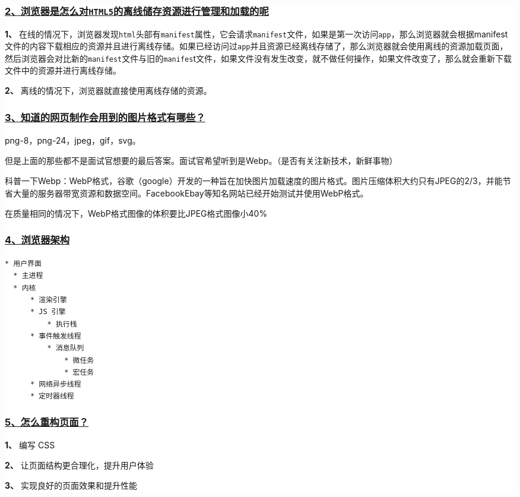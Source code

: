 
### [2、浏览器是怎么对`HTML5`的离线储存资源进行管理和加载的呢](https://gitee.com/souyunku/NewDevBooks/blob/master/docs/HTML/HTML面试题附答案（2021年HTML面试题及答案大汇总）.md#2浏览器是怎么对html5的离线储存资源进行管理和加载的呢)  


**1、** 在线的情况下，浏览器发现`html`头部有`manifest`属性，它会请求`manifest`文件，如果是第一次访问`app`，那么浏览器就会根据manifest文件的内容下载相应的资源并且进行离线存储。如果已经访问过`app`并且资源已经离线存储了，那么浏览器就会使用离线的资源加载页面，然后浏览器会对比新的`manifest`文件与旧的`manifes`t文件，如果文件没有发生改变，就不做任何操作，如果文件改变了，那么就会重新下载文件中的资源并进行离线存储。

**2、** 离线的情况下，浏览器就直接使用离线存储的资源。


### [3、知道的网页制作会用到的图片格式有哪些？](https://gitee.com/souyunku/NewDevBooks/blob/master/docs/HTML/HTML面试题附答案（2021年HTML面试题及答案大汇总）.md#3知道的网页制作会用到的图片格式有哪些)  


png-8，png-24，jpeg，gif，svg。

但是上面的那些都不是面试官想要的最后答案。面试官希望听到是Webp。（是否有关注新技术，新鲜事物）

科普一下Webp：WebP格式，谷歌（google）开发的一种旨在加快图片加载速度的图片格式。图片压缩体积大约只有JPEG的2/3，并能节省大量的服务器带宽资源和数据空间。FacebookEbay等知名网站已经开始测试并使用WebP格式。

在质量相同的情况下，WebP格式图像的体积要比JPEG格式图像小40%


### [4、浏览器架构](https://gitee.com/souyunku/NewDevBooks/blob/master/docs/HTML/HTML面试题附答案（2021年HTML面试题及答案大汇总）.md#4浏览器架构)  


```
* 用户界面
  * 主进程
  * 内核
      * 渲染引擎
      * JS 引擎
          * 执行栈
      * 事件触发线程
          * 消息队列
              * 微任务
              * 宏任务
      * 网络异步线程
      * 定时器线程
```


### [5、怎么重构页面？](https://gitee.com/souyunku/NewDevBooks/blob/master/docs/HTML/HTML面试题附答案（2021年HTML面试题及答案大汇总）.md#5怎么重构页面)  


**1、** 编写 CSS

**2、** 让页面结构更合理化，提升用户体验

**3、** 实现良好的页面效果和提升性能

